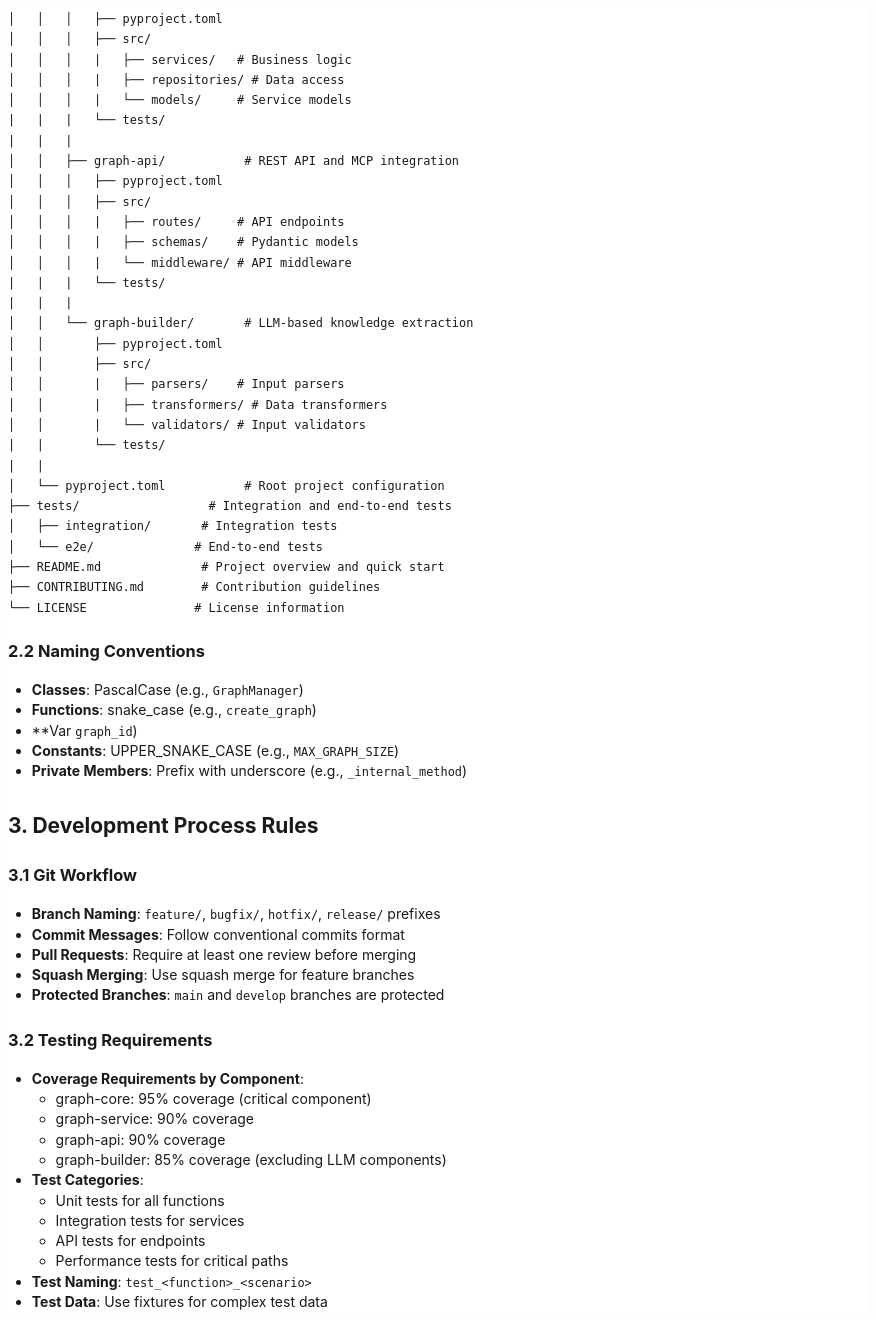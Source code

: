 ```
│   │   │   ├── pyproject.toml
│   │   │   ├── src/
│   │   │   |   ├── services/   # Business logic
│   │   │   |   ├── repositories/ # Data access
│   │   │   |   └── models/     # Service models
|   |   |   └── tests/
|   |   |
│   │   ├── graph-api/           # REST API and MCP integration
│   │   │   ├── pyproject.toml
│   │   │   ├── src/
│   │   │   |   ├── routes/     # API endpoints
│   │   │   |   ├── schemas/    # Pydantic models
│   │   │   |   └── middleware/ # API middleware
|   |   |   └── tests/
|   |   |
│   │   └── graph-builder/       # LLM-based knowledge extraction
│   │       ├── pyproject.toml
│   │       ├── src/
│   │       |   ├── parsers/    # Input parsers
│   │       |   ├── transformers/ # Data transformers
│   │       |   └── validators/ # Input validators
|   |       └── tests/
|   |
│   └── pyproject.toml           # Root project configuration
├── tests/                  # Integration and end-to-end tests
│   ├── integration/       # Integration tests
│   └── e2e/              # End-to-end tests
├── README.md              # Project overview and quick start
├── CONTRIBUTING.md        # Contribution guidelines
└── LICENSE               # License information
```

### 2.2 Naming Conventions
- **Classes**: PascalCase (e.g., `GraphManager`)
- **Functions**: snake_case (e.g., `create_graph`)
- **Var `graph_id`)
- **Constants**: UPPER_SNAKE_CASE (e.g., `MAX_GRAPH_SIZE`)
- **Private Members**: Prefix with underscore (e.g., `_internal_method`)

## 3. Development Process Rules

### 3.1 Git Workflow
- **Branch Naming**: `feature/`, `bugfix/`, `hotfix/`, `release/` prefixes
- **Commit Messages**: Follow conventional commits format
- **Pull Requests**: Require at least one review before merging
- **Squash Merging**: Use squash merge for feature branches
- **Protected Branches**: `main` and `develop` branches are protected

### 3.2 Testing Requirements
- **Coverage Requirements by Component**:
  - graph-core: 95% coverage (critical component)
  - graph-service: 90% coverage
  - graph-api: 90% coverage
  - graph-builder: 85% coverage (excluding LLM components)
- **Test Categories**:
  - Unit tests for all functions
  - Integration tests for services
  - API tests for endpoints
  - Performance tests for critical paths
- **Test Naming**: `test_<function>_<scenario>`
- **Test Data**: Use fixtures for complex test data
